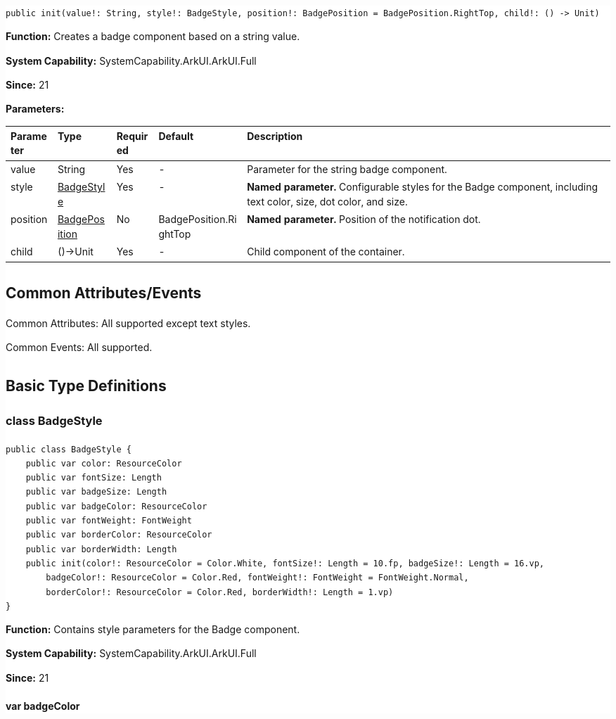 ```cangjie
public init(value!: String, style!: BadgeStyle, position!: BadgePosition = BadgePosition.RightTop, child!: () -> Unit)
```

**Function:** Creates a badge component based on a string value.

**System Capability:** SystemCapability.ArkUI.ArkUI.Full

**Since:** 21

**Parameters:**

| Parameter | Type | Required | Default | Description |
|:---|:---|:---|:---|:---|
| value | String | Yes | - | Parameter for the string badge component. |
| style | [BadgeStyle](#class-badgestyle) | Yes | - | **Named parameter.** Configurable styles for the Badge component, including text color, size, dot color, and size. |
| position | [BadgePosition](#enum-badgeposition) | No | BadgePosition.RightTop | **Named parameter.** Position of the notification dot. |
| child | ()->Unit | Yes | - | Child component of the container. |

## Common Attributes/Events

Common Attributes: All supported except text styles.

Common Events: All supported.

## Basic Type Definitions

### class BadgeStyle

```cangjie
public class BadgeStyle {
    public var color: ResourceColor
    public var fontSize: Length
    public var badgeSize: Length
    public var badgeColor: ResourceColor
    public var fontWeight: FontWeight
    public var borderColor: ResourceColor
    public var borderWidth: Length
    public init(color!: ResourceColor = Color.White, fontSize!: Length = 10.fp, badgeSize!: Length = 16.vp,
        badgeColor!: ResourceColor = Color.Red, fontWeight!: FontWeight = FontWeight.Normal,
        borderColor!: ResourceColor = Color.Red, borderWidth!: Length = 1.vp)
}
```

**Function:** Contains style parameters for the Badge component.

**System Capability:** SystemCapability.ArkUI.ArkUI.Full

**Since:** 21

#### var badgeColor
